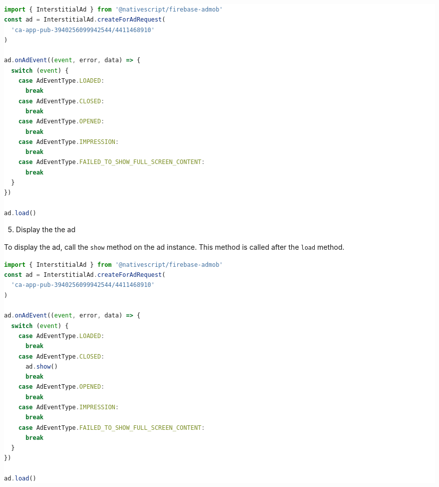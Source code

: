 ```ts
import { InterstitialAd } from '@nativescript/firebase-admob'
const ad = InterstitialAd.createForAdRequest(
  'ca-app-pub-3940256099942544/4411468910'
)

ad.onAdEvent((event, error, data) => {
  switch (event) {
    case AdEventType.LOADED:
      break
    case AdEventType.CLOSED:
      break
    case AdEventType.OPENED:
      break
    case AdEventType.IMPRESSION:
      break
    case AdEventType.FAILED_TO_SHOW_FULL_SCREEN_CONTENT:
      break
  }
})

ad.load()
```

5. Display the the ad

To display the ad, call the `show` method on the ad instance. This method is called after the `load` method.

```ts
import { InterstitialAd } from '@nativescript/firebase-admob'
const ad = InterstitialAd.createForAdRequest(
  'ca-app-pub-3940256099942544/4411468910'
)

ad.onAdEvent((event, error, data) => {
  switch (event) {
    case AdEventType.LOADED:
      break
    case AdEventType.CLOSED:
      ad.show()
      break
    case AdEventType.OPENED:
      break
    case AdEventType.IMPRESSION:
      break
    case AdEventType.FAILED_TO_SHOW_FULL_SCREEN_CONTENT:
      break
  }
})

ad.load()
```
